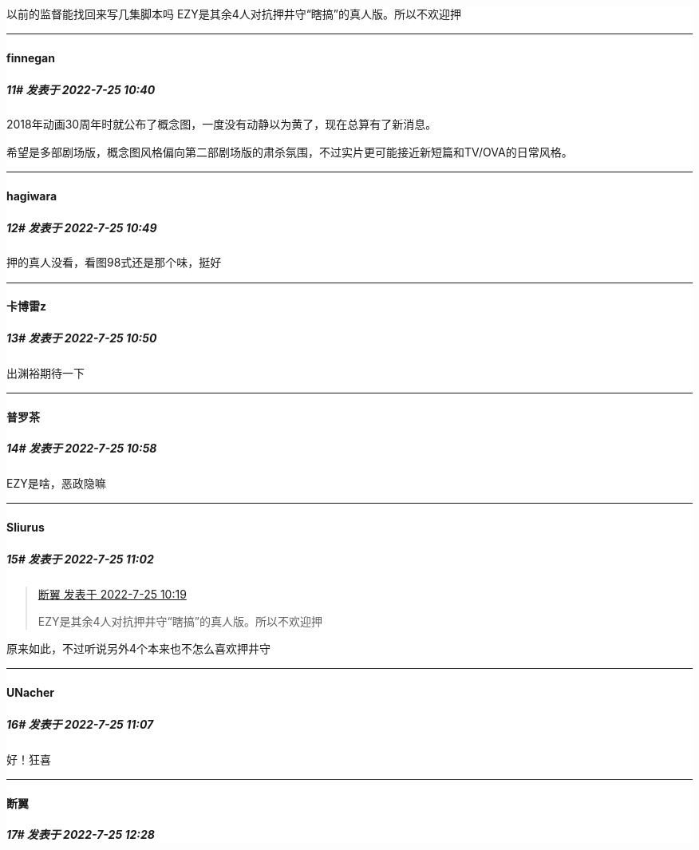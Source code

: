 以前的监督能找回来写几集脚本吗</blockquote>
EZY是其余4人对抗押井守“瞎搞”的真人版。所以不欢迎押

*****

####  finnegan  
##### 11#       发表于 2022-7-25 10:40

2018年动画30周年时就公布了概念图，一度没有动静以为黄了，现在总算有了新消息。

希望是多部剧场版，概念图风格偏向第二部剧场版的肃杀氛围，不过实片更可能接近新短篇和TV/OVA的日常风格。

*****

####  hagiwara  
##### 12#       发表于 2022-7-25 10:49

押的真人没看，看图98式还是那个味，挺好

*****

####  卡博雷z  
##### 13#       发表于 2022-7-25 10:50

出渊裕期待一下

*****

####  普罗茶  
##### 14#       发表于 2022-7-25 10:58

EZY是啥，恶政隐嘛

*****

####  Sliurus  
##### 15#       发表于 2022-7-25 11:02

<blockquote><a href="httphttps://bbs.saraba1st.com/2b/forum.php?mod=redirect&amp;goto=findpost&amp;pid=56789346&amp;ptid=2083038" target="_blank">断翼 发表于 2022-7-25 10:19</a>

EZY是其余4人对抗押井守“瞎搞”的真人版。所以不欢迎押</blockquote>
原来如此，不过听说另外4个本来也不怎么喜欢押井守

*****

####  UNacher  
##### 16#       发表于 2022-7-25 11:07

好！狂喜

*****

####  断翼  
##### 17#       发表于 2022-7-25 12:28
